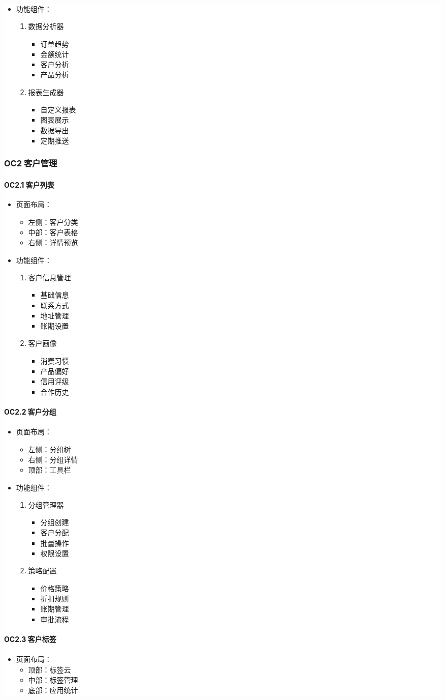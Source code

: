 - 功能组件：
  1. 数据分析器
     - 订单趋势
     - 金额统计
     - 客户分析
     - 产品分析
  
  2. 报表生成器
     - 自定义报表
     - 图表展示
     - 数据导出
     - 定期推送

### OC2 客户管理

#### OC2.1 客户列表
- 页面布局：
  - 左侧：客户分类
  - 中部：客户表格
  - 右侧：详情预览

- 功能组件：
  1. 客户信息管理
     - 基础信息
     - 联系方式
     - 地址管理
     - 账期设置
  
  2. 客户画像
     - 消费习惯
     - 产品偏好
     - 信用评级
     - 合作历史

#### OC2.2 客户分组
- 页面布局：
  - 左侧：分组树
  - 右侧：分组详情
  - 顶部：工具栏

- 功能组件：
  1. 分组管理器
     - 分组创建
     - 客户分配
     - 批量操作
     - 权限设置
  
  2. 策略配置
     - 价格策略
     - 折扣规则
     - 账期管理
     - 审批流程

#### OC2.3 客户标签
- 页面布局：
  - 顶部：标签云
  - 中部：标签管理
  - 底部：应用统计
